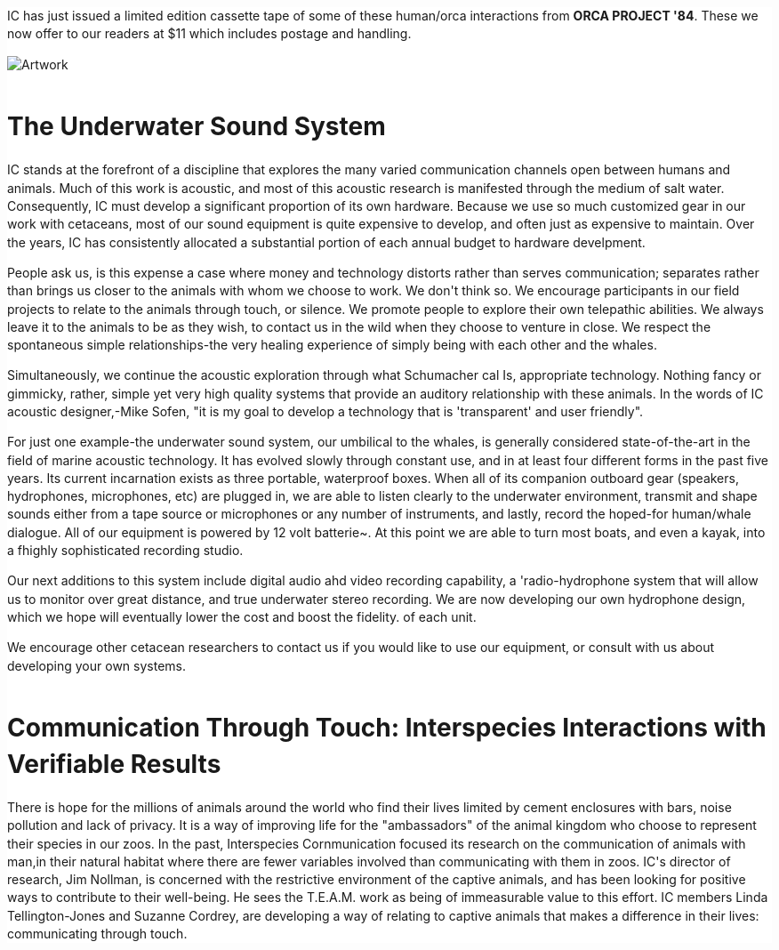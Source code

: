 IC has just issued a limited edition cassette tape of some of these human/orca interactions from **ORCA PROJECT '84**. These we now offer to our readers at $11 which includes postage and handling.

<div class="newsletter-image">
<img  src="https://res.cloudinary.com/dzxk4xfee/image/upload/v1751992274/IN0003-1_h9q4ja.png" alt='Artwork'/>
</div>

# The Underwater Sound System 
IC stands at the forefront of a discipline that explores the many varied communication channels open between humans and animals. Much of this work is acoustic, and most of this acoustic research is manifested through the medium of salt water. Consequently, IC must develop a significant proportion of its own hardware. Because we use so much customized gear in our work with cetaceans, most of our sound equipment is quite expensive to develop, and often just as expensive to maintain. Over the years, IC has consistently allocated a substantial portion of each annual budget to hardware develpment. 

People ask us, is this expense a case where money and technology distorts rather than serves communication; separates rather than brings us closer to the animals with whom we choose to work. We don't think so. We encourage participants in our field projects to relate to the animals through touch, or silence. We promote people to explore their own telepathic abilities. We always leave it to the animals to be as they wish, to contact us in the wild when they choose to venture in close. We respect the spontaneous simple relationships-the very healing experience of simply being with each other and the whales.

Simultaneously, we continue the acoustic exploration through what Schumacher cal Is, appropriate technology. Nothing fancy or gimmicky, rather, simple yet very high quality systems that provide an auditory relationship with these animals. In the words of IC acoustic designer,-Mike Sofen, "it is my goal to develop a technology that is 'transparent' and user friendly".

For just one example-the underwater sound system, our umbilical to the whales, is generally considered state-of-the-art in the field of marine acoustic technology. It has evolved slowly through constant use, and in at least four different forms in the past five years. Its current incarnation exists as three portable, waterproof boxes. When all of its companion outboard gear (speakers, hydrophones, microphones, etc) are plugged in, we are able to listen clearly to the underwater environment, transmit and shape sounds either from a tape source or microphones or any number of instruments, and lastly, record the hoped-for human/whale dialogue. All of our equipment is powered by 12 volt batterie~. At this point we are able to turn most boats, and even a kayak, into a fhighly sophisticated recording studio. 

Our next additions to this system include digital audio ahd video recording capability, a 'radio-hydrophone system that will allow us to monitor over great distance, and true underwater stereo recording. We are now developing our own hydrophone design, which we hope will eventually lower the cost and boost the fidelity. of each unit.

We encourage other cetacean researchers to contact us if you would like to use our equipment, or consult with us about developing your own systems. 

# Communication Through Touch: Interspecies Interactions with Verifiable Results

There is hope for the millions of animals around the world who find their lives limited by cement enclosures with bars, noise pollution and lack of privacy. It is a way of improving life for the "ambassadors" of the animal kingdom who choose to represent their species in our zoos. In the past, Interspecies Cornmunication focused its research on the communication of animals with man,in their natural habitat where there are fewer variables involved than communicating with them in zoos. IC's director of research, Jim Nollman, is concerned with the restrictive environment of the captive animals, and has been looking for positive ways to contribute to their well-being. He sees the T.E.A.M. work as being of immeasurable value to this effort. IC members Linda Tellington-Jones and Suzanne Cordrey, are developing a way of relating to captive animals that makes a difference in their lives: communicating through touch.
